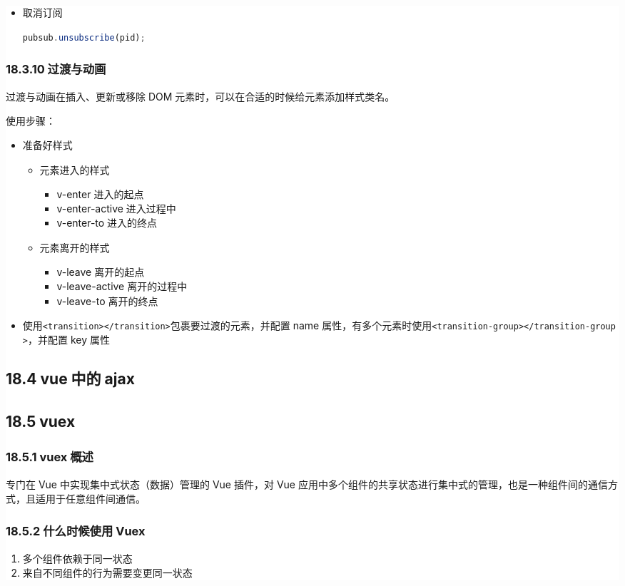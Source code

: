 -   取消订阅

    ```javascript
    pubsub.unsubscribe(pid);
    ```

### 18.3.10 过渡与动画

过渡与动画在插入、更新或移除 DOM 元素时，可以在合适的时候给元素添加样式类名。

使用步骤：

-   准备好样式

    -   元素进入的样式

        -   v-enter 进入的起点
        -   v-enter-active 进入过程中
        -   v-enter-to 进入的终点

    -   元素离开的样式

        -   v-leave 离开的起点
        -   v-leave-active 离开的过程中
        -   v-leave-to 离开的终点

-   使用`<transition></transition>`包裹要过渡的元素，并配置 name 属性，有多个元素时使用`<transition-group></transition-group>`，并配置 key 属性

## 18.4 vue 中的 ajax

## 18.5 vuex

### 18.5.1 vuex 概述

专门在 Vue 中实现集中式状态（数据）管理的 Vue 插件，对 Vue 应用中多个组件的共享状态进行集中式的管理，也是一种组件间的通信方式，且适用于任意组件间通信。

### 18.5.2 什么时候使用 Vuex

1. 多个组件依赖于同一状态
2. 来自不同组件的行为需要变更同一状态
